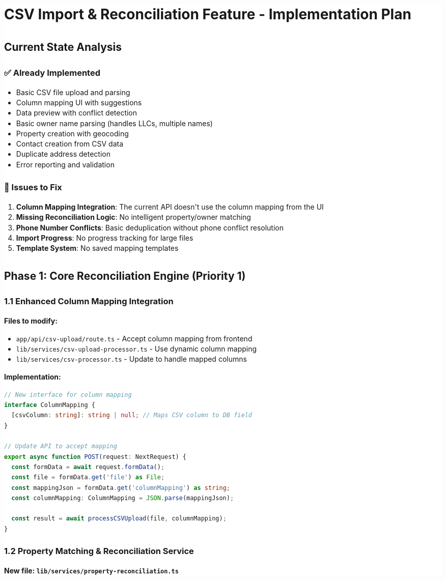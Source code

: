 # CSV Import & Reconciliation Feature - Implementation Plan

## Current State Analysis

### ✅ Already Implemented
- Basic CSV file upload and parsing
- Column mapping UI with suggestions
- Data preview with conflict detection
- Basic owner name parsing (handles LLCs, multiple names)
- Property creation with geocoding
- Contact creation from CSV data
- Duplicate address detection
- Error reporting and validation

### 🔧 Issues to Fix
1. **Column Mapping Integration**: The current API doesn't use the column mapping from the UI
2. **Missing Reconciliation Logic**: No intelligent property/owner matching
3. **Phone Number Conflicts**: Basic deduplication without phone conflict resolution
4. **Import Progress**: No progress tracking for large files
5. **Template System**: No saved mapping templates

## Phase 1: Core Reconciliation Engine (Priority 1)

### 1.1 Enhanced Column Mapping Integration
**Files to modify:**
- `app/api/csv-upload/route.ts` - Accept column mapping from frontend
- `lib/services/csv-upload-processor.ts` - Use dynamic column mapping
- `lib/services/csv-processor.ts` - Update to handle mapped columns

**Implementation:**
```typescript
// New interface for column mapping
interface ColumnMapping {
  [csvColumn: string]: string | null; // Maps CSV column to DB field
}

// Update API to accept mapping
export async function POST(request: NextRequest) {
  const formData = await request.formData();
  const file = formData.get('file') as File;
  const mappingJson = formData.get('columnMapping') as string;
  const columnMapping: ColumnMapping = JSON.parse(mappingJson);
  
  const result = await processCSVUpload(file, columnMapping);
}
```

### 1.2 Property Matching & Reconciliation Service
**New file: `lib/services/property-reconciliation.ts`**
